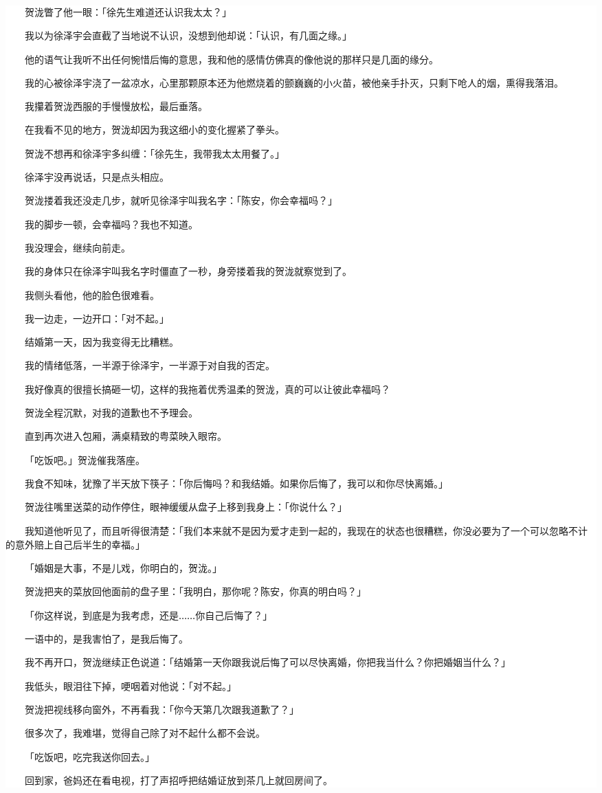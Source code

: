 &emsp;&emsp;贺泷瞥了他一眼：「徐先生难道还认识我太太？」  
  
&emsp;&emsp;我以为徐泽宇会直截了当地说不认识，没想到他却说：「认识，有几面之缘。」  
  
&emsp;&emsp;他的语气让我听不出任何惋惜后悔的意思，我和他的感情仿佛真的像他说的那样只是几面的缘分。  
  
&emsp;&emsp;我的心被徐泽宇浇了一盆凉水，心里那颗原本还为他燃烧着的颤巍巍的小火苗，被他亲手扑灭，只剩下呛人的烟，熏得我落泪。  
  
&emsp;&emsp;我攥着贺泷西服的手慢慢放松，最后垂落。  
  
&emsp;&emsp;在我看不见的地方，贺泷却因为我这细小的变化握紧了拳头。  
  
&emsp;&emsp;贺泷不想再和徐泽宇多纠缠：「徐先生，我带我太太用餐了。」  
  
&emsp;&emsp;徐泽宇没再说话，只是点头相应。  
  
&emsp;&emsp;贺泷搂着我还没走几步，就听见徐泽宇叫我名字：「陈安，你会幸福吗？」  
  
&emsp;&emsp;我的脚步一顿，会幸福吗？我也不知道。  
  
&emsp;&emsp;我没理会，继续向前走。  
  
&emsp;&emsp;我的身体只在徐泽宇叫我名字时僵直了一秒，身旁搂着我的贺泷就察觉到了。  
  
&emsp;&emsp;我侧头看他，他的脸色很难看。  
  
&emsp;&emsp;我一边走，一边开口：「对不起。」  
  
&emsp;&emsp;结婚第一天，因为我变得无比糟糕。  
  
&emsp;&emsp;我的情绪低落，一半源于徐泽宇，一半源于对自我的否定。  
  
&emsp;&emsp;我好像真的很擅长搞砸一切，这样的我拖着优秀温柔的贺泷，真的可以让彼此幸福吗？  
  
&emsp;&emsp;贺泷全程沉默，对我的道歉也不予理会。  
  
&emsp;&emsp;直到再次进入包厢，满桌精致的粤菜映入眼帘。  
  
&emsp;&emsp;「吃饭吧。」贺泷催我落座。  
  
&emsp;&emsp;我食不知味，犹豫了半天放下筷子：「你后悔吗？和我结婚。如果你后悔了，我可以和你尽快离婚。」  
  
&emsp;&emsp;贺泷往嘴里送菜的动作停住，眼神缓缓从盘子上移到我身上：「你说什么？」  
  
&emsp;&emsp;我知道他听见了，而且听得很清楚：「我们本来就不是因为爱才走到一起的，我现在的状态也很糟糕，你没必要为了一个可以忽略不计的意外赔上自己后半生的幸福。」  
  
&emsp;&emsp;「婚姻是大事，不是儿戏，你明白的，贺泷。」  
  
&emsp;&emsp;贺泷把夹的菜放回他面前的盘子里：「我明白，那你呢？陈安，你真的明白吗？」  
  
&emsp;&emsp;「你这样说，到底是为我考虑，还是……你自己后悔了？」  
  
&emsp;&emsp;一语中的，是我害怕了，是我后悔了。  
  
&emsp;&emsp;我不再开口，贺泷继续正色说道：「结婚第一天你跟我说后悔了可以尽快离婚，你把我当什么？你把婚姻当什么？」  
  
&emsp;&emsp;我低头，眼泪往下掉，哽咽着对他说：「对不起。」  
  
&emsp;&emsp;贺泷把视线移向窗外，不再看我：「你今天第几次跟我道歉了？」  
  
&emsp;&emsp;很多次了，我难堪，觉得自己除了对不起什么都不会说。  
  
&emsp;&emsp;「吃饭吧，吃完我送你回去。」  
  
&emsp;&emsp;回到家，爸妈还在看电视，打了声招呼把结婚证放到茶几上就回房间了。  
  